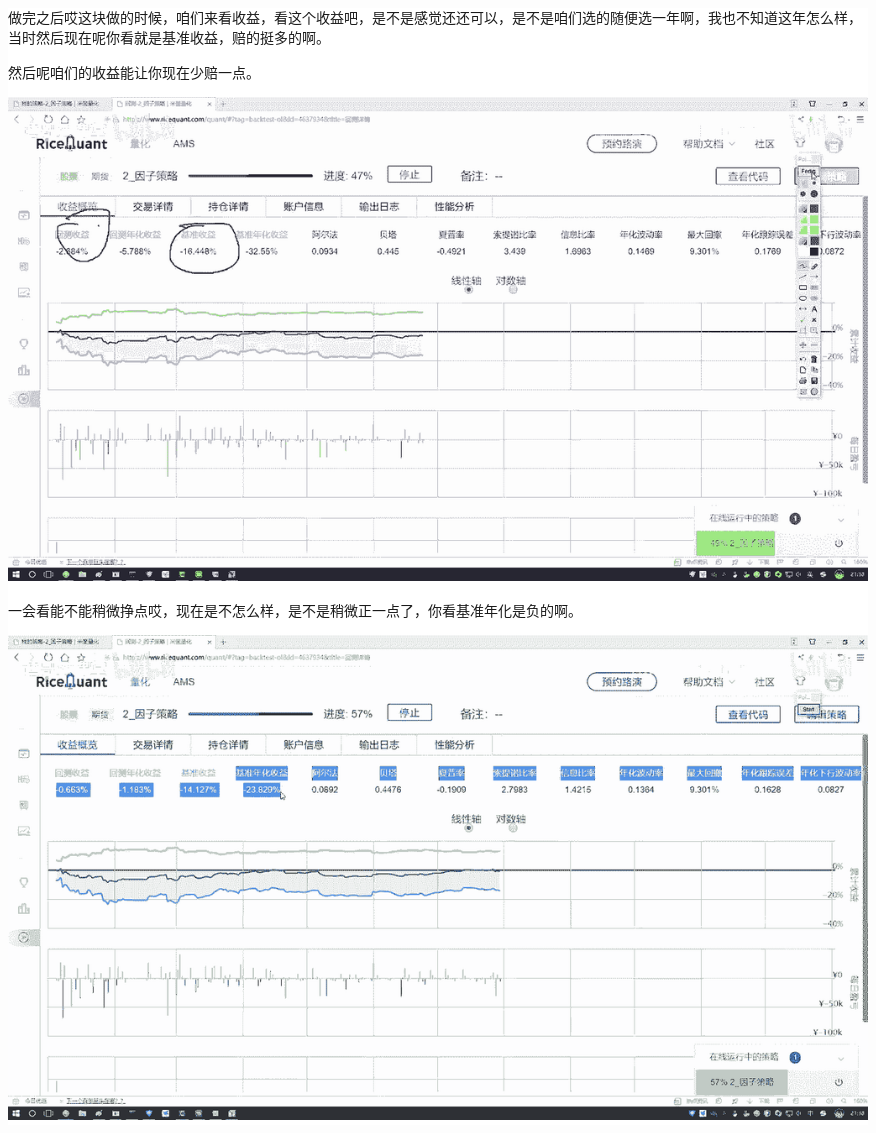 做完之后哎这块做的时候，咱们来看收益，看这个收益吧，是不是感觉还还可以，是不是咱们选的随便选一年啊，我也不知道这年怎么样，当时然后现在呢你看就是基准收益，赔的挺多的啊。

然后呢咱们的收益能让你现在少赔一点。

![](img/f09f1bb03b98954ca6300640fde7baf7_81.png)

一会看能不能稍微挣点哎，现在是不怎么样，是不是稍微正一点了，你看基准年化是负的啊。

![](img/f09f1bb03b98954ca6300640fde7baf7_83.png)
